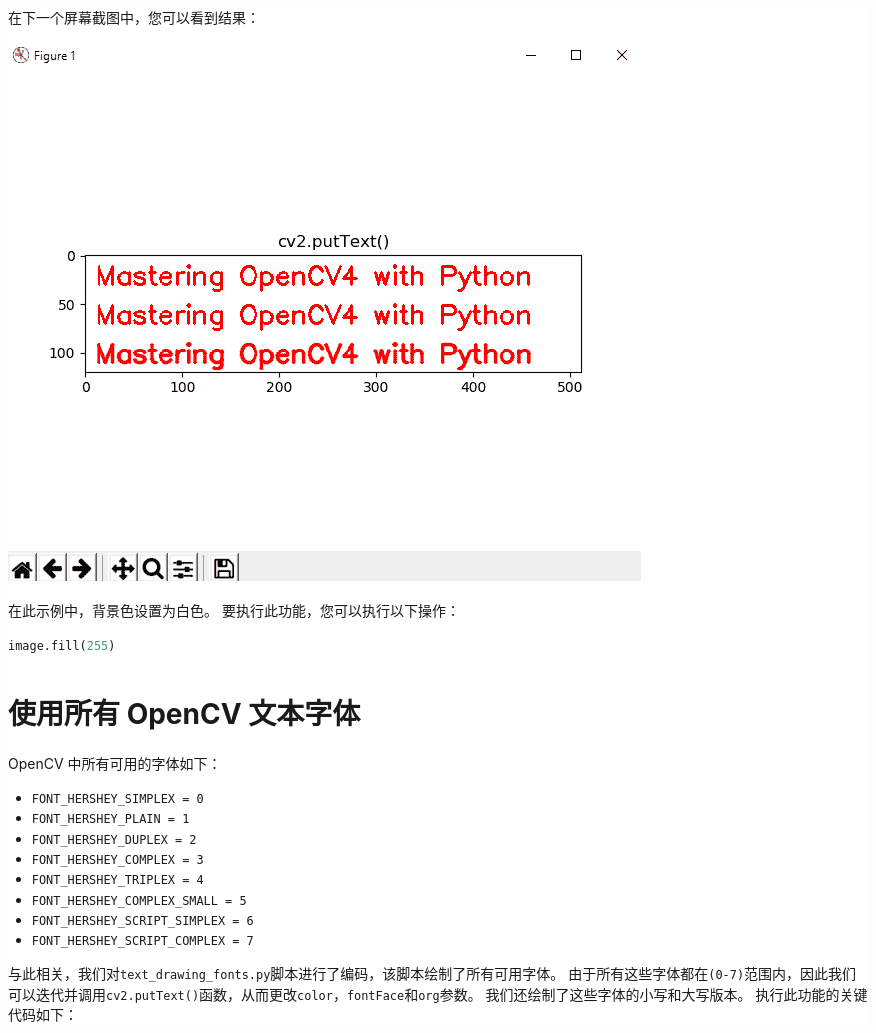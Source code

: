 在下一个屏幕截图中，您可以看到结果：

![](img/efe34abf-8583-43eb-9fe1-8247e97fe3bc.png)

在此示例中，背景色设置为白色。 要执行此功能，您可以执行以下操作：

```py
image.fill(255)
```

# 使用所有 OpenCV 文本字体

OpenCV 中所有可用的字体如下：

*   `FONT_HERSHEY_SIMPLEX = 0`
*   `FONT_HERSHEY_PLAIN = 1`
*   `FONT_HERSHEY_DUPLEX = 2`
*   `FONT_HERSHEY_COMPLEX = 3`
*   `FONT_HERSHEY_TRIPLEX = 4`
*   `FONT_HERSHEY_COMPLEX_SMALL = 5`
*   `FONT_HERSHEY_SCRIPT_SIMPLEX = 6`
*   `FONT_HERSHEY_SCRIPT_COMPLEX = 7`

与此相关，我们对`text_drawing_fonts.py`脚本进行了编码，该脚本绘制了所有可用字体。 由于所有这些字体都在`(0-7)`范围内，因此我们可以迭代并调用`cv2.putText()`函数，从而更改`color`，`fontFace`和`org`参数。 我们还绘制了这些字体的小写和大写版本。 执行此功能的关键代码如下：
